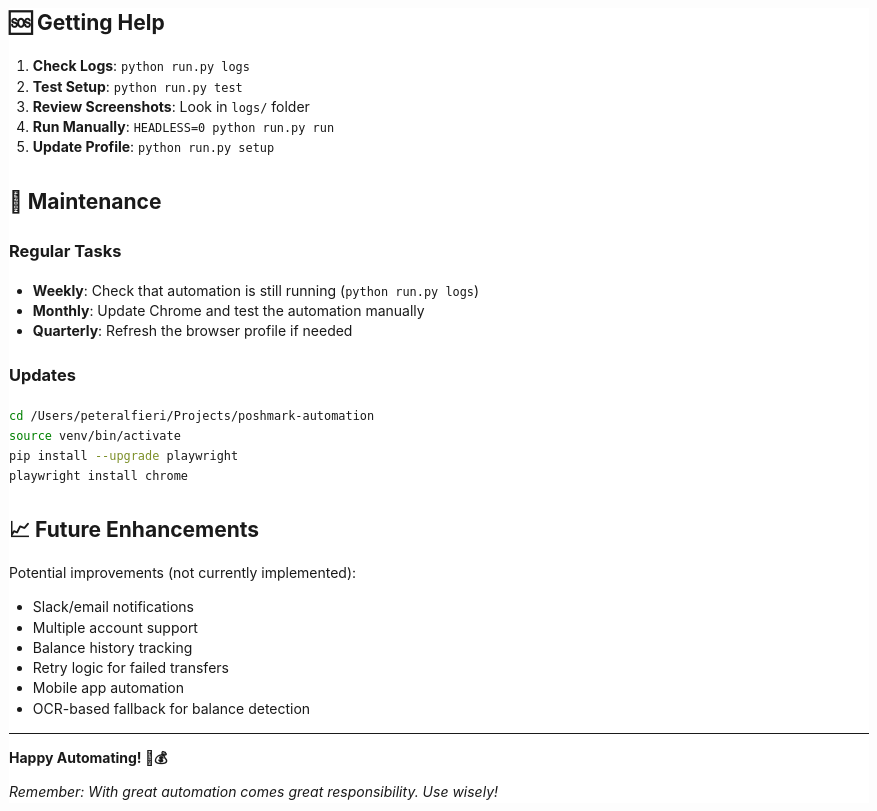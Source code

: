## 🆘 Getting Help

1. **Check Logs**: `python run.py logs`
2. **Test Setup**: `python run.py test`
3. **Review Screenshots**: Look in `logs/` folder
4. **Run Manually**: `HEADLESS=0 python run.py run`
5. **Update Profile**: `python run.py setup`

## 🔄 Maintenance

### Regular Tasks

- **Weekly**: Check that automation is still running (`python run.py logs`)
- **Monthly**: Update Chrome and test the automation manually
- **Quarterly**: Refresh the browser profile if needed

### Updates

```bash
cd /Users/peteralfieri/Projects/poshmark-automation
source venv/bin/activate
pip install --upgrade playwright
playwright install chrome
```

## 📈 Future Enhancements

Potential improvements (not currently implemented):
- Slack/email notifications
- Multiple account support
- Balance history tracking
- Retry logic for failed transfers
- Mobile app automation
- OCR-based fallback for balance detection

---

**Happy Automating! 🤖💰**

*Remember: With great automation comes great responsibility. Use wisely!*